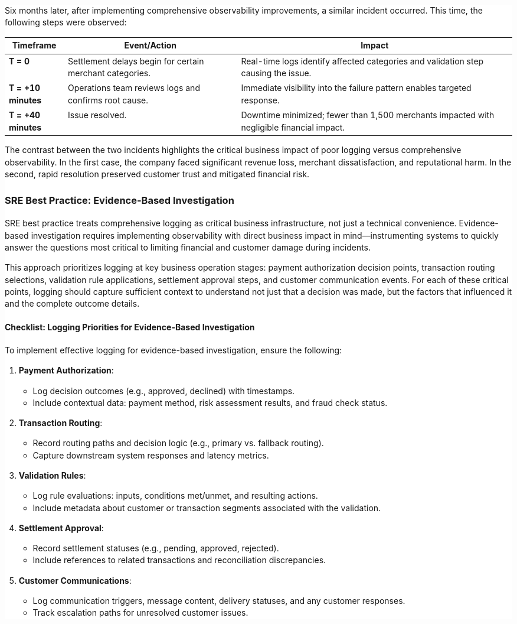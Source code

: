 Six months later, after implementing comprehensive observability improvements, a similar incident occurred. This time, the following steps were observed:

| **Timeframe**       | **Event/Action**                                         | **Impact**                                                                                |
| ------------------- | -------------------------------------------------------- | ----------------------------------------------------------------------------------------- |
| **T = 0**           | Settlement delays begin for certain merchant categories. | Real-time logs identify affected categories and validation step causing the issue.        |
| **T = +10 minutes** | Operations team reviews logs and confirms root cause.    | Immediate visibility into the failure pattern enables targeted response.                  |
| **T = +40 minutes** | Issue resolved.                                          | Downtime minimized; fewer than 1,500 merchants impacted with negligible financial impact. |

The contrast between the two incidents highlights the critical business impact of poor logging versus comprehensive observability. In the first case, the company faced significant revenue loss, merchant dissatisfaction, and reputational harm. In the second, rapid resolution preserved customer trust and mitigated financial risk.

### SRE Best Practice: Evidence-Based Investigation

SRE best practice treats comprehensive logging as critical business infrastructure, not just a technical convenience. Evidence-based investigation requires implementing observability with direct business impact in mind—instrumenting systems to quickly answer the questions most critical to limiting financial and customer damage during incidents.

This approach prioritizes logging at key business operation stages: payment authorization decision points, transaction routing selections, validation rule applications, settlement approval steps, and customer communication events. For each of these critical points, logging should capture sufficient context to understand not just that a decision was made, but the factors that influenced it and the complete outcome details.

#### Checklist: Logging Priorities for Evidence-Based Investigation

To implement effective logging for evidence-based investigation, ensure the following:

1. **Payment Authorization**:

   - Log decision outcomes (e.g., approved, declined) with timestamps.
   - Include contextual data: payment method, risk assessment results, and fraud check status.

2. **Transaction Routing**:

   - Record routing paths and decision logic (e.g., primary vs. fallback routing).
   - Capture downstream system responses and latency metrics.

3. **Validation Rules**:

   - Log rule evaluations: inputs, conditions met/unmet, and resulting actions.
   - Include metadata about customer or transaction segments associated with the validation.

4. **Settlement Approval**:

   - Record settlement statuses (e.g., pending, approved, rejected).
   - Include references to related transactions and reconciliation discrepancies.

5. **Customer Communications**:

   - Log communication triggers, message content, delivery statuses, and any customer responses.
   - Track escalation paths for unresolved customer issues.
